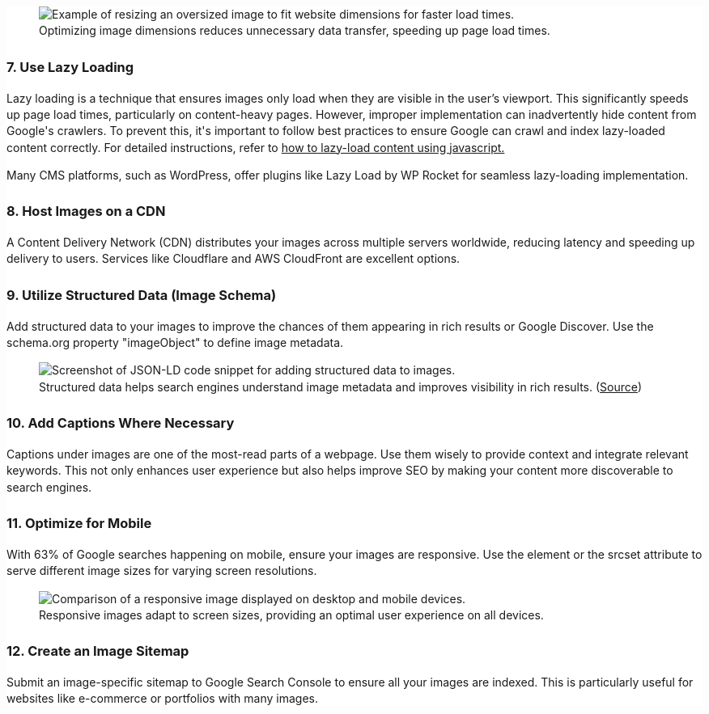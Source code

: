 <figure>
<img src="\img\Optimize-Image-Dimensions.webp" alt="Example of resizing an oversized image to fit website dimensions for faster load times.">
   <figcaption>Optimizing image dimensions reduces unnecessary data transfer, speeding up page load times.</figcaption>
</figure> 

### 7. Use Lazy Loading
Lazy loading is a technique that ensures images only load when they are visible in the user’s viewport. This significantly speeds up page load times, particularly on content-heavy pages. However, improper implementation can inadvertently hide content from Google's crawlers. To prevent this, it's important to follow best practices to ensure Google can crawl and index lazy-loaded content correctly. For detailed instructions, refer to <a href="https://developers.google.com/search/docs/crawling-indexing/javascript/lazy-loading" target="_blank" rel="noopener noreferrer">how to lazy-load content using javascript.</a>

Many CMS platforms, such as WordPress, offer plugins like Lazy Load by WP Rocket for seamless lazy-loading implementation.

### 8. Host Images on a CDN
A Content Delivery Network (CDN) distributes your images across multiple servers worldwide, reducing latency and speeding up delivery to users. Services like Cloudflare and AWS CloudFront are excellent options.

### 9. Utilize Structured Data (Image Schema)
Add structured data to your images to improve the chances of them appearing in rich results or Google Discover. Use the schema.org property "imageObject" to define image metadata.

<figure>
<img src="\img\image-seo-structured-data.webp" alt="Screenshot of JSON-LD code snippet for adding structured data to images.">
   <figcaption>Structured data helps search engines understand image metadata and improves visibility in rich results. (<a href="https://developers.google.com/search/docs/appearance/structured-data/intro-structured-data">Source</a>)</figcaption>
</figure> 

### 10. Add Captions Where Necessary
Captions under images are one of the most-read parts of a webpage. Use them wisely to provide context and integrate relevant keywords. This not only enhances user experience but also helps improve SEO by making your content more discoverable to search engines.

### 11. Optimize for Mobile
With 63% of Google searches happening on mobile, ensure your images are responsive. Use the <picture> element or the srcset attribute to serve different image sizes for varying screen resolutions.

<figure>
<img src="\img\OptimizeforMobile.gif" alt="Comparison of a responsive image displayed on desktop and mobile devices.">
   <figcaption>Responsive images adapt to screen sizes, providing an optimal user experience on all devices.</figcaption>
</figure> 

### 12. Create an Image Sitemap
Submit an image-specific sitemap to Google Search Console to ensure all your images are indexed. This is particularly useful for websites like e-commerce or portfolios with many images.

